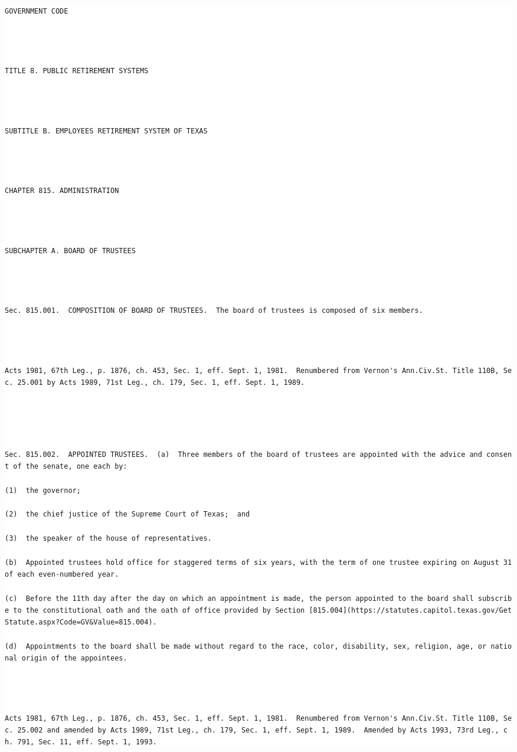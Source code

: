 ﻿
    
    
    	
    					
    
    
    GOVERNMENT CODE
    
      
    
    
    TITLE 8. PUBLIC RETIREMENT SYSTEMS
    
      
    
    
    SUBTITLE B. EMPLOYEES RETIREMENT SYSTEM OF TEXAS
    
      
    
    
    CHAPTER 815. ADMINISTRATION
    
      
    
    
    SUBCHAPTER A. BOARD OF TRUSTEES
    
      
    
    
    Sec. 815.001.  COMPOSITION OF BOARD OF TRUSTEES.  The board of trustees is composed of six members.
    
    
    
    
    Acts 1981, 67th Leg., p. 1876, ch. 453, Sec. 1, eff. Sept. 1, 1981.  Renumbered from Vernon's Ann.Civ.St. Title 110B, Sec. 25.001 by Acts 1989, 71st Leg., ch. 179, Sec. 1, eff. Sept. 1, 1989.
    
    
    
    
    
    Sec. 815.002.  APPOINTED TRUSTEES.  (a)  Three members of the board of trustees are appointed with the advice and consent of the senate, one each by:
    
    (1)  the governor;
    
    (2)  the chief justice of the Supreme Court of Texas;  and
    
    (3)  the speaker of the house of representatives.
    
    (b)  Appointed trustees hold office for staggered terms of six years, with the term of one trustee expiring on August 31 of each even-numbered year.
    
    (c)  Before the 11th day after the day on which an appointment is made, the person appointed to the board shall subscribe to the constitutional oath and the oath of office provided by Section [815.004](https://statutes.capitol.texas.gov/GetStatute.aspx?Code=GV&Value=815.004).
    
    (d)  Appointments to the board shall be made without regard to the race, color, disability, sex, religion, age, or national origin of the appointees.
    
    
    
    
    Acts 1981, 67th Leg., p. 1876, ch. 453, Sec. 1, eff. Sept. 1, 1981.  Renumbered from Vernon's Ann.Civ.St. Title 110B, Sec. 25.002 and amended by Acts 1989, 71st Leg., ch. 179, Sec. 1, eff. Sept. 1, 1989.  Amended by Acts 1993, 73rd Leg., ch. 791, Sec. 11, eff. Sept. 1, 1993.
    
    
    
    